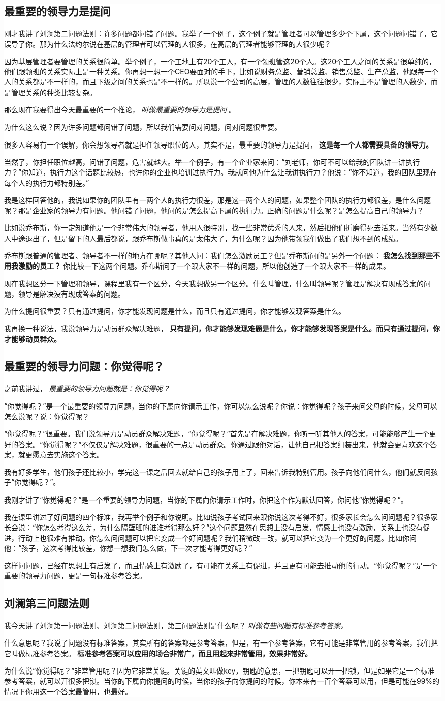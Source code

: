 ## 最重要的领导力是提问

刚才我讲了刘澜第二问题法则：许多问题都问错了问题。我举了一个例子，这个例子就是管理者可以管理多少个下属，这个问题问错了，它误导了你。那为什么法约尔说在基层的管理者可以管理的人很多，在高层的管理者能够管理的人很少呢？

因为基层管理者要管理的关系很简单。举个例子，一个工地上有20个工人，有一个领班管这20个人。这20个工人之间的关系是很单纯的，他们跟领班的关系实际上是一种关系。你再想一想一个CEO要面对的手下，比如说财务总监、营销总监、销售总监、生产总监，他跟每一个人的关系都是不一样的，而且下级之间的关系也是不一样的。所以说一个公司的高层，管理的人数往往很少，实际上不是管理的人数少，而是管理关系的种类比较复杂。

那么现在我要得出今天最重要的一个推论， *叫做最重要的领导力是提问* 。

为什么这么说？因为许多问题都问错了问题，所以我们需要问对问题，问对问题很重要。

很多人容易有一个误解，你会想领导者就是担任领导职位的人，其实不是，最重要的领导力是提问， **这是每一个人都需要具备的领导力。**

当然了，你担任职位越高，问错了问题，危害就越大。举一个例子，有一个企业家来问：“刘老师，你可不可以给我的团队讲一讲执行力？”你知道，执行力这个话题比较热，也许你的企业也培训过执行力。我就问他为什么让我讲执行力？他说：“你不知道，我的团队里现在每个人的执行力都特别差。”

我是这样回答他的，我说如果你的团队里有一两个人的执行力很差，那是这一两个人的问题，如果整个团队的执行力都很差，是什么问题呢？那是企业家的领导力有问题。他问错了问题，他问的是怎么提高下属的执行力。正确的问题是什么呢？是怎么提高自己的领导力？

比如说乔布斯，你一定知道他是一个非常伟大的领导者，他用人很特别，找一些非常优秀的人来，然后把他们折磨得死去活来。当然有少数人中途退出了，但是留下的人最后都说，跟乔布斯做事真的是太伟大了，为什么呢？因为他带领我们做出了我们想不到的成绩。

乔布斯跟普通的管理者、领导者不一样的地方在哪呢？其他人问：我们怎么激励员工？但是乔布斯问的是另外一个问题： **我怎么找到那些不用我激励的员工？** 你比较一下这两个问题。乔布斯问了一个跟大家不一样的问题，所以他创造了一个跟大家不一样的成果。

现在我想区分一下管理和领导，课程里我有一个区分，今天我想做另一个区分。什么叫管理，什么叫领导呢？管理是解决有现成答案的问题，领导是解决没有现成答案的问题。

为什么提问很重要？只有通过提问，你才能发现问题是什么，而且只有通过提问，你才能够发现答案是什么。

我再换一种说法，我说领导力是动员群众解决难题， **只有提问，你才能够发现难题是什么，你才能够发现答案是什么。而只有通过提问，你才能够动员群众。**

## 最重要的领导力问题：你觉得呢？

之前我讲过， *最重要的领导力问题就是：你觉得呢？*

“你觉得呢？”是一个最重要的领导力问题，当你的下属向你请示工作，你可以怎么说呢？你说：你觉得呢？孩子来问父母的时候，父母可以怎么说呢？说：你觉得呢？

“你觉得呢？”很重要。我们说领导力是动员群众解决难题，“你觉得呢？”首先是在解决难题，你听一听其他人的答案，可能能够产生一个更好的答案。“你觉得呢？”不仅仅是解决难题，很重要的一点是动员群众。你通过跟他对话，让他自己把答案组装出来，他就会更喜欢这个答案，就更愿意去实施这个答案。

我有好多学生，他们孩子还比较小，学完这一课之后回去就给自己的孩子用上了，回来告诉我特别管用。孩子向他们问什么，他们就反问孩子“你觉得呢？”。

我刚才讲了“你觉得呢？”是一个重要的领导力问题，当你的下属向你请示工作时，你把这个作为默认回答，你问他“你觉得呢？”。

我在课里讲过了好问题的四个标准，我再举个例子和你说明。比如说孩子考试回来跟你说这次考得不好，很多家长会怎么问问题呢？很多家长会说：“你怎么考得这么差，为什么隔壁班的谁谁考得那么好？”这个问题显然在思想上没有启发，情感上也没有激励，关系上也没有促进，行动上也很难有推动。你怎么问问题可以把它变成一个好问题呢？我们稍微改一改，就可以把它变为一个更好的问题。比如你问他：“孩子，这次考得比较差，你想一想我们怎么做，下一次才能考得更好呢？”

这样问问题，已经在思想上有启发了，而且情感上有激励了，有可能在关系上有促进，并且更有可能去推动他的行动。“你觉得呢？”是一个重要的领导力问题，更是一句标准参考答案。

## 刘澜第三问题法则

我今天讲了刘澜第一问题法则、刘澜第二问题法则，第三问题法则是什么呢？ *叫做有些问题有标准参考答案。*

什么意思呢？我说了问题没有标准答案，其实所有的答案都是参考答案，但是，有一个参考答案，它有可能是非常管用的参考答案，我们把它叫做标准参考答案。 **标准参考答案可以应用的场合非常广，而且用起来非常管用，效果非常好。**

为什么说“你觉得呢？”非常管用呢？因为它非常关键。关键的英文叫做key，钥匙的意思，一把钥匙可以开一把锁，但是如果它是一个标准参考答案，就可以开很多把锁。当你的下属向你提问的时候，当你的孩子向你提问的时候，你本来有一百个答案可以用，但是可能在99%的情况下你用这一个答案最管用，也最好。
